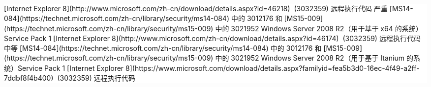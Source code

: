 </td>
<td style="border:1px solid black;">
[Internet Explorer 8](http://www.microsoft.com/zh-cn/download/details.aspx?id=46218)   
(3032359)

</td>
<td style="border:1px solid black;">
远程执行代码

</td>
<td style="border:1px solid black;">
严重

</td>
<td style="border:1px solid black;">
[MS14-084](https://technet.microsoft.com/zh-cn/library/security/ms14-084) 中的 3012176 和 [MS15-009](https://technet.microsoft.com/zh-cn/library/security/ms15-009) 中的 3021952

</td>
</tr>
<tr>
<td style="border:1px solid black;">
Windows Server 2008 R2（用于基于 x64 的系统）Service Pack 1

</td>
<td style="border:1px solid black;">
[Internet Explorer 8](http://www.microsoft.com/zh-cn/download/details.aspx?id=46174)   
(3032359)

</td>
<td style="border:1px solid black;">
远程执行代码

</td>
<td style="border:1px solid black;">
中等

</td>
<td style="border:1px solid black;">
[MS14-084](https://technet.microsoft.com/zh-cn/library/security/ms14-084) 中的 3012176 和 [MS15-009](https://technet.microsoft.com/zh-cn/library/security/ms15-009) 中的 3021952

</td>
</tr>
<tr>
<td style="border:1px solid black;">
Windows Server 2008 R2（用于基于 Itanium 的系统）Service Pack 1

</td>
<td style="border:1px solid black;">
[Internet Explorer 8](https://www.microsoft.com/download/details.aspx?familyid=fea5b3d0-16ec-4f49-a2ff-7ddbf8f4b400)   
(3032359)

</td>
<td style="border:1px solid black;">
远程执行代码
